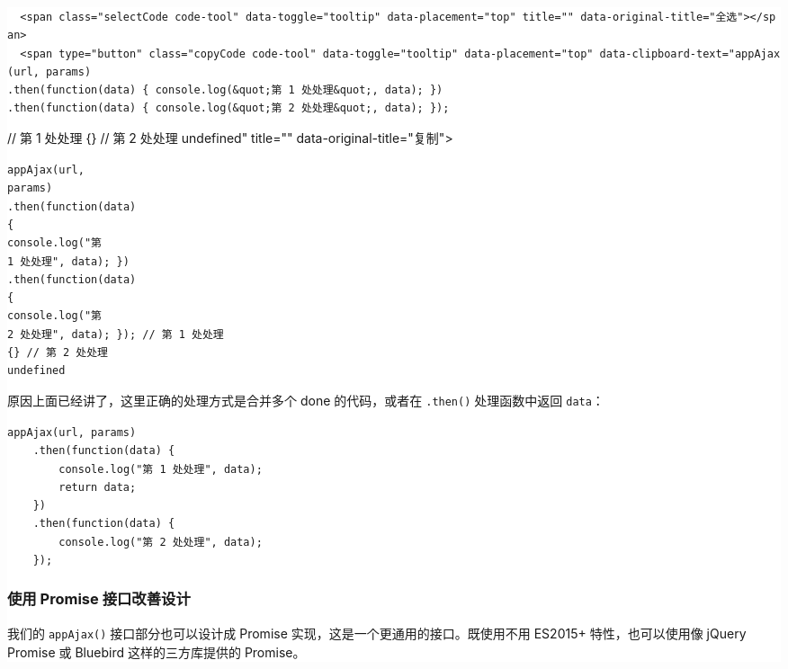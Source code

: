       <span class="selectCode code-tool" data-toggle="tooltip" data-placement="top" title="" data-original-title="全选"></span>
      <span type="button" class="copyCode code-tool" data-toggle="tooltip" data-placement="top" data-clipboard-text="appAjax(url, params)
    .then(function(data) { console.log(&quot;第 1 处处理&quot;, data); })
    .then(function(data) { console.log(&quot;第 2 处处理&quot;, data); });
// 第 1 处处理 {}
// 第 2 处处理 undefined" title="" data-original-title="复制"></span>
      <span type="button" class="saveToNote code-tool" data-toggle="tooltip" data-placement="top" title="" data-original-title="放进笔记"></span>
      </div>
      </div><pre class="javascript hljs"><code class="js">appAjax(url, params)
    .then(<span class="hljs-function"><span class="hljs-keyword">function</span>(<span class="hljs-params">data</span>) </span>{ <span class="hljs-built_in">console</span>.log(<span class="hljs-string">"第 1 处处理"</span>, data); })
    .then(<span class="hljs-function"><span class="hljs-keyword">function</span>(<span class="hljs-params">data</span>) </span>{ <span class="hljs-built_in">console</span>.log(<span class="hljs-string">"第 2 处处理"</span>, data); });
<span class="hljs-comment">// 第 1 处处理 {}</span>
<span class="hljs-comment">// 第 2 处处理 undefined</span></code></pre>
<p>原因上面已经讲了，这里正确的处理方式是合并多个 done 的代码，或者在 <code>.then()</code> 处理函数中返回 <code>data</code>：</p>
<div class="widget-codetool" style="display:none;">
      <div class="widget-codetool--inner">
      <span class="selectCode code-tool" data-toggle="tooltip" data-placement="top" title="" data-original-title="全选"></span>
      <span type="button" class="copyCode code-tool" data-toggle="tooltip" data-placement="top" data-clipboard-text="appAjax(url, params)
    .then(function(data) {
        console.log(&quot;第 1 处处理&quot;, data);
        return data;
    })
    .then(function(data) {
        console.log(&quot;第 2 处处理&quot;, data);
    });" title="" data-original-title="复制"></span>
      <span type="button" class="saveToNote code-tool" data-toggle="tooltip" data-placement="top" title="" data-original-title="放进笔记"></span>
      </div>
      </div><pre class="javascript hljs"><code class="js">appAjax(url, params)
    .then(<span class="hljs-function"><span class="hljs-keyword">function</span>(<span class="hljs-params">data</span>) </span>{
        <span class="hljs-built_in">console</span>.log(<span class="hljs-string">"第 1 处处理"</span>, data);
        <span class="hljs-keyword">return</span> data;
    })
    .then(<span class="hljs-function"><span class="hljs-keyword">function</span>(<span class="hljs-params">data</span>) </span>{
        <span class="hljs-built_in">console</span>.log(<span class="hljs-string">"第 2 处处理"</span>, data);
    });</code></pre>
<h3 id="articleHeader5">使用 Promise 接口改善设计</h3>
<p>我们的 <code>appAjax()</code> 接口部分也可以设计成 Promise 实现，这是一个更通用的接口。既使用不用 ES2015+ 特性，也可以使用像 jQuery Promise 或 Bluebird 这样的三方库提供的 Promise。</p>
<div class="widget-codetool" style="display:none;">
      <div class="widget-codetool--inner">
      <span class="selectCode code-tool" data-toggle="tooltip" data-placement="top" title="" data-original-title="全选"></span>
      <span type="button" class="copyCode code-tool" data-toggle="tooltip" data-placement="top" data-clipboard-text="function appAjax(action, params) {
    // axios 依赖于 Promise，ES5 中可以使用 Bluebird 提供的 Promise
    return axios
        .post(apiUrl, {
            data: $.extend({
                action: action
            }, params)
        })
        .then(function(data) {